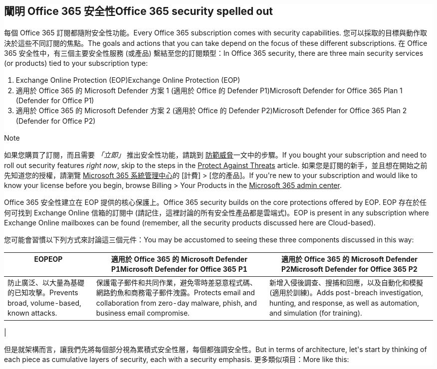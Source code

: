 ## <a name="office-365-security-spelled-out"></a><span data-ttu-id="b620b-111">闡明 Office 365 安全性</span><span class="sxs-lookup"><span data-stu-id="b620b-111">Office 365 security spelled out</span></span>

<span data-ttu-id="b620b-112">每個 Office 365 訂閱都隨附安全性功能。</span><span class="sxs-lookup"><span data-stu-id="b620b-112">Every Office 365 subscription comes with security capabilities.</span></span> <span data-ttu-id="b620b-113">您可以採取的目標與動作取決於這些不同訂閱的焦點。</span><span class="sxs-lookup"><span data-stu-id="b620b-113">The goals and actions that you can take depend on the focus of these different subscriptions.</span></span> <span data-ttu-id="b620b-114">在 Office 365 安全性中，有三個主要安全性服務 (或產品) 繫結至您的訂閱類型：</span><span class="sxs-lookup"><span data-stu-id="b620b-114">In Office 365 security, there are three main security services (or products) tied to your subscription type:</span></span>

1. <span data-ttu-id="b620b-115">Exchange Online Protection (EOP)</span><span class="sxs-lookup"><span data-stu-id="b620b-115">Exchange Online Protection (EOP)</span></span>
1. <span data-ttu-id="b620b-116">適用於 Office 365 的 Microsoft Defender 方案 1 (適用於 Office 的 Defender P1)</span><span class="sxs-lookup"><span data-stu-id="b620b-116">Microsoft Defender for Office 365 Plan 1 (Defender for Office P1)</span></span>
1. <span data-ttu-id="b620b-117">適用於 Office 365 的 Microsoft Defender 方案 2 (適用於 Office 的 Defender P2)</span><span class="sxs-lookup"><span data-stu-id="b620b-117">Microsoft Defender for Office 365 Plan 2 (Defender for Office P2)</span></span>

> [!NOTE]
> <span data-ttu-id="b620b-118">如果您購買了訂閱，而且需要 *「立即」* 推出安全性功能，請跳到 [防範威脅](protect-against-threats.md)一文中的步驟。</span><span class="sxs-lookup"><span data-stu-id="b620b-118">If you bought your subscription and need to roll out security features *right now*, skip to the steps in the [Protect Against Threats](protect-against-threats.md) article.</span></span> <span data-ttu-id="b620b-119">如果您是訂閱的新手，並且想在開始之前先知道您的授權，請瀏覽 [Microsoft 365 系統管理中心](https://admin.microsoft.com/AdminPortal/#/homepage)的 [計費] > [您的產品]。</span><span class="sxs-lookup"><span data-stu-id="b620b-119">If you're new to your subscription and would like to know your license before you begin, browse Billing > Your Products in the [Microsoft 365 admin center](https://admin.microsoft.com/AdminPortal/#/homepage).</span></span>

<span data-ttu-id="b620b-120">Office 365 安全性建立在 EOP 提供的核心保護上。</span><span class="sxs-lookup"><span data-stu-id="b620b-120">Office 365 security builds on the core protections offered by EOP.</span></span> <span data-ttu-id="b620b-121">EOP 存在於任何可找到 Exchange Online 信箱的訂閱中 (請記住，這裡討論的所有安全性產品都是雲端式)。</span><span class="sxs-lookup"><span data-stu-id="b620b-121">EOP is present in any subscription where Exchange Online mailboxes can be found (remember, all the security products discussed here are Cloud-based).</span></span>

<span data-ttu-id="b620b-122">您可能會習慣以下列方式來討論這三個元件：</span><span class="sxs-lookup"><span data-stu-id="b620b-122">You may be accustomed to seeing these three components discussed in this way:</span></span>

|<span data-ttu-id="b620b-123">EOP</span><span class="sxs-lookup"><span data-stu-id="b620b-123">EOP</span></span>|<span data-ttu-id="b620b-124">適用於 Office 365 的 Microsoft Defender P1</span><span class="sxs-lookup"><span data-stu-id="b620b-124">Microsoft Defender for Office 365 P1</span></span>|<span data-ttu-id="b620b-125">適用於 Office 365 的 Microsoft Defender P2</span><span class="sxs-lookup"><span data-stu-id="b620b-125">Microsoft Defender for Office 365 P2</span></span>|
|---|---|---|
|<span data-ttu-id="b620b-126">防止廣泛、以大量為基礎的已知攻擊。</span><span class="sxs-lookup"><span data-stu-id="b620b-126">Prevents broad, volume-based, known attacks.</span></span>|<span data-ttu-id="b620b-127">保護電子郵件和共同作業，避免零時差惡意程式碼、網路釣魚和商務電子郵件洩露。</span><span class="sxs-lookup"><span data-stu-id="b620b-127">Protects email and collaboration from zero-day malware, phish, and business email compromise.</span></span>|<span data-ttu-id="b620b-128">新增入侵後調查、搜捕和回應，以及自動化和模擬 (適用於訓練)。</span><span class="sxs-lookup"><span data-stu-id="b620b-128">Adds post-breach investigation, hunting, and response, as well as automation, and simulation (for training).</span></span>|
|

<span data-ttu-id="b620b-129">但是就架構而言，讓我們先將每個部分視為累積式安全性層，每個都強調安全性。</span><span class="sxs-lookup"><span data-stu-id="b620b-129">But in terms of architecture, let's start by thinking of each piece as cumulative layers of security, each with a security emphasis.</span></span> <span data-ttu-id="b620b-130">更多類似項目：</span><span class="sxs-lookup"><span data-stu-id="b620b-130">More like this:</span></span>
